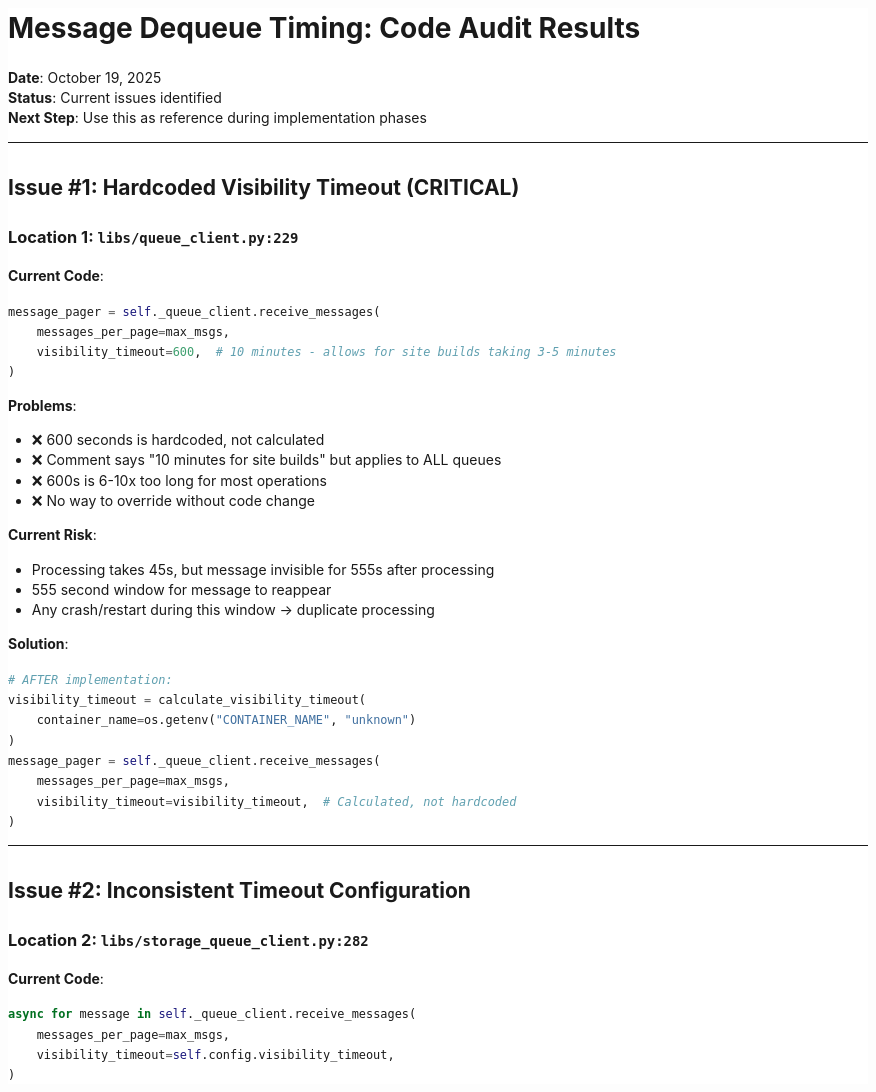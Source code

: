 # Message Dequeue Timing: Code Audit Results

**Date**: October 19, 2025  
**Status**: Current issues identified  
**Next Step**: Use this as reference during implementation phases

---

## Issue #1: Hardcoded Visibility Timeout (CRITICAL)

### Location 1: `libs/queue_client.py:229`

**Current Code**:
```python
message_pager = self._queue_client.receive_messages(
    messages_per_page=max_msgs,
    visibility_timeout=600,  # 10 minutes - allows for site builds taking 3-5 minutes
)
```

**Problems**:
- ❌ 600 seconds is hardcoded, not calculated
- ❌ Comment says "10 minutes for site builds" but applies to ALL queues
- ❌ 600s is 6-10x too long for most operations
- ❌ No way to override without code change

**Current Risk**:
- Processing takes 45s, but message invisible for 555s after processing
- 555 second window for message to reappear
- Any crash/restart during this window → duplicate processing

**Solution**:
```python
# AFTER implementation:
visibility_timeout = calculate_visibility_timeout(
    container_name=os.getenv("CONTAINER_NAME", "unknown")
)
message_pager = self._queue_client.receive_messages(
    messages_per_page=max_msgs,
    visibility_timeout=visibility_timeout,  # Calculated, not hardcoded
)
```

---

## Issue #2: Inconsistent Timeout Configuration

### Location 2: `libs/storage_queue_client.py:282`

**Current Code**:
```python
async for message in self._queue_client.receive_messages(
    messages_per_page=max_msgs,
    visibility_timeout=self.config.visibility_timeout,
)
```
